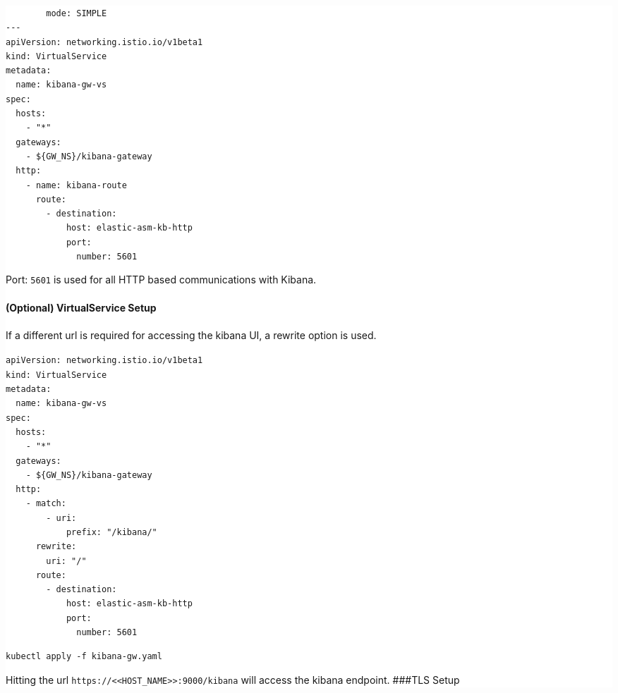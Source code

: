 ```
        mode: SIMPLE
---
apiVersion: networking.istio.io/v1beta1
kind: VirtualService
metadata:
  name: kibana-gw-vs
spec:
  hosts:
    - "*"
  gateways:
    - ${GW_NS}/kibana-gateway
  http:
    - name: kibana-route
      route:
        - destination:
            host: elastic-asm-kb-http
            port:
              number: 5601
```
	
Port: `5601` is used for all HTTP based communications with Kibana. 

<a id="rewrite"></a>
#### (Optional) VirtualService Setup

If a different url is required for accessing the kibana UI, a rewrite option is used.
```
apiVersion: networking.istio.io/v1beta1
kind: VirtualService
metadata:
  name: kibana-gw-vs
spec:
  hosts:
    - "*"
  gateways:
    - ${GW_NS}/kibana-gateway
  http:
    - match:
        - uri:
            prefix: "/kibana/"
      rewrite:
        uri: "/"
      route:
        - destination:
            host: elastic-asm-kb-http
            port:
              number: 5601
```

`kubectl apply -f kibana-gw.yaml`


Hitting the url `https://<<HOST_NAME>>:9000/kibana` will access the kibana endpoint.
<a id="asmtls"></a>
###TLS Setup
